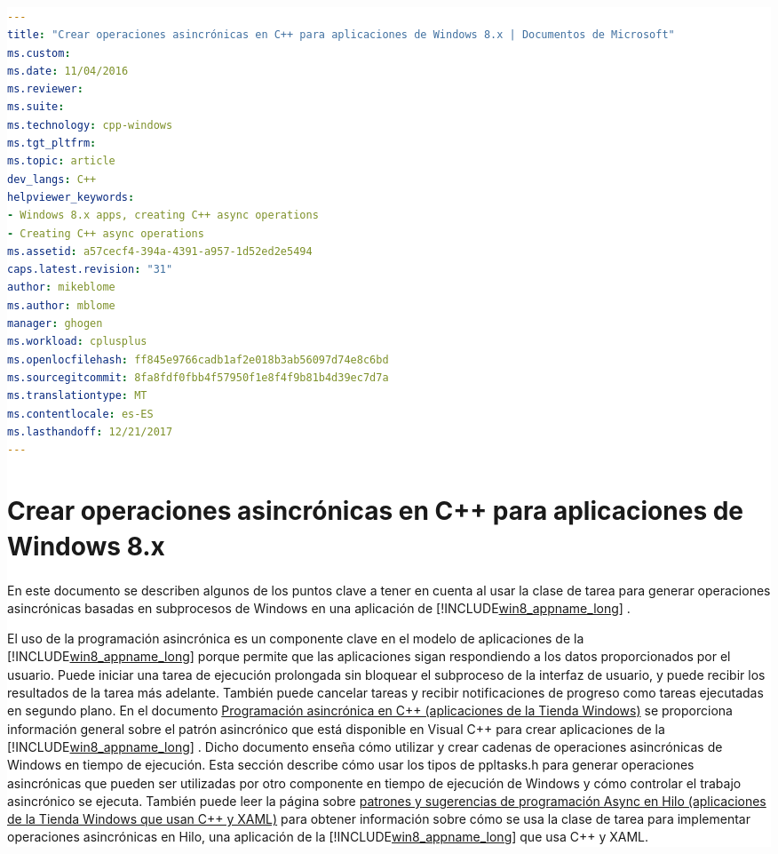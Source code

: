 ```yaml
---
title: "Crear operaciones asincrónicas en C++ para aplicaciones de Windows 8.x | Documentos de Microsoft"
ms.custom: 
ms.date: 11/04/2016
ms.reviewer: 
ms.suite: 
ms.technology: cpp-windows
ms.tgt_pltfrm: 
ms.topic: article
dev_langs: C++
helpviewer_keywords:
- Windows 8.x apps, creating C++ async operations
- Creating C++ async operations
ms.assetid: a57cecf4-394a-4391-a957-1d52ed2e5494
caps.latest.revision: "31"
author: mikeblome
ms.author: mblome
manager: ghogen
ms.workload: cplusplus
ms.openlocfilehash: ff845e9766cadb1af2e018b3ab56097d74e8c6bd
ms.sourcegitcommit: 8fa8fdf0fbb4f57950f1e8f4f9b81b4d39ec7d7a
ms.translationtype: MT
ms.contentlocale: es-ES
ms.lasthandoff: 12/21/2017
---
```

# <a name="creating-asynchronous-operations-in-c-for-windows-8x-apps"></a>Crear operaciones asincrónicas en C++ para aplicaciones de Windows 8.x
En este documento se describen algunos de los puntos clave a tener en cuenta al usar la clase de tarea para generar operaciones asincrónicas basadas en subprocesos de Windows en una aplicación de [!INCLUDE[win8_appname_long](../../build/includes/win8_appname_long_md.md)] .  
  
 El uso de la programación asincrónica es un componente clave en el modelo de aplicaciones de la [!INCLUDE[win8_appname_long](../../build/includes/win8_appname_long_md.md)] porque permite que las aplicaciones sigan respondiendo a los datos proporcionados por el usuario. Puede iniciar una tarea de ejecución prolongada sin bloquear el subproceso de la interfaz de usuario, y puede recibir los resultados de la tarea más adelante. También puede cancelar tareas y recibir notificaciones de progreso como tareas ejecutadas en segundo plano. En el documento [Programación asincrónica en C++ (aplicaciones de la Tienda Windows)](http://msdn.microsoft.com/library/windows/apps/hh780559.aspx) se proporciona información general sobre el patrón asincrónico que está disponible en Visual C++ para crear aplicaciones de la [!INCLUDE[win8_appname_long](../../build/includes/win8_appname_long_md.md)] . Dicho documento enseña cómo utilizar y crear cadenas de operaciones asincrónicas de Windows en tiempo de ejecución. Esta sección describe cómo usar los tipos de ppltasks.h para generar operaciones asincrónicas que pueden ser utilizadas por otro componente en tiempo de ejecución de Windows y cómo controlar el trabajo asincrónico se ejecuta. También puede leer la página sobre [patrones y sugerencias de programación Async en Hilo (aplicaciones de la Tienda Windows que usan C++ y XAML)](http://msdn.microsoft.com/library/windows/apps/jj160321.aspx) para obtener información sobre cómo se usa la clase de tarea para implementar operaciones asincrónicas en Hilo, una aplicación de la [!INCLUDE[win8_appname_long](../../build/includes/win8_appname_long_md.md)] que usa C++ y XAML.  
  